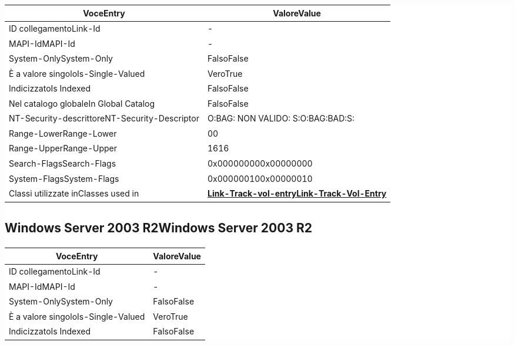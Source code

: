 

| <span data-ttu-id="509e7-155">Voce</span><span class="sxs-lookup"><span data-stu-id="509e7-155">Entry</span></span> | <span data-ttu-id="509e7-156">Valore</span><span class="sxs-lookup"><span data-stu-id="509e7-156">Value</span></span> |
|------------------------|----------------------------------------------------------------|
| <span data-ttu-id="509e7-157">ID collegamento</span><span class="sxs-lookup"><span data-stu-id="509e7-157">Link-Id</span></span>                | \-                                                             |
| <span data-ttu-id="509e7-158">MAPI-Id</span><span class="sxs-lookup"><span data-stu-id="509e7-158">MAPI-Id</span></span>                | \-                                                             |
| <span data-ttu-id="509e7-159">System-Only</span><span class="sxs-lookup"><span data-stu-id="509e7-159">System-Only</span></span>            | <span data-ttu-id="509e7-160">Falso</span><span class="sxs-lookup"><span data-stu-id="509e7-160">False</span></span>                                                          |
| <span data-ttu-id="509e7-161">È a valore singolo</span><span class="sxs-lookup"><span data-stu-id="509e7-161">Is-Single-Valued</span></span>       | <span data-ttu-id="509e7-162">Vero</span><span class="sxs-lookup"><span data-stu-id="509e7-162">True</span></span>                                                           |
| <span data-ttu-id="509e7-163">Indicizzato</span><span class="sxs-lookup"><span data-stu-id="509e7-163">Is Indexed</span></span>             | <span data-ttu-id="509e7-164">Falso</span><span class="sxs-lookup"><span data-stu-id="509e7-164">False</span></span>                                                          |
| <span data-ttu-id="509e7-165">Nel catalogo globale</span><span class="sxs-lookup"><span data-stu-id="509e7-165">In Global Catalog</span></span>      | <span data-ttu-id="509e7-166">Falso</span><span class="sxs-lookup"><span data-stu-id="509e7-166">False</span></span>                                                          |
| <span data-ttu-id="509e7-167">NT-Security-descrittore</span><span class="sxs-lookup"><span data-stu-id="509e7-167">NT-Security-Descriptor</span></span> | <span data-ttu-id="509e7-168">O:BAG: NON VALIDO: S:</span><span class="sxs-lookup"><span data-stu-id="509e7-168">O:BAG:BAD:S:</span></span>                                                   |
| <span data-ttu-id="509e7-169">Range-Lower</span><span class="sxs-lookup"><span data-stu-id="509e7-169">Range-Lower</span></span>            | <span data-ttu-id="509e7-170">0</span><span class="sxs-lookup"><span data-stu-id="509e7-170">0</span></span>                                                              |
| <span data-ttu-id="509e7-171">Range-Upper</span><span class="sxs-lookup"><span data-stu-id="509e7-171">Range-Upper</span></span>            | <span data-ttu-id="509e7-172">16</span><span class="sxs-lookup"><span data-stu-id="509e7-172">16</span></span>                                                             |
| <span data-ttu-id="509e7-173">Search-Flags</span><span class="sxs-lookup"><span data-stu-id="509e7-173">Search-Flags</span></span>           | <span data-ttu-id="509e7-174">0x00000000</span><span class="sxs-lookup"><span data-stu-id="509e7-174">0x00000000</span></span>                                                     |
| <span data-ttu-id="509e7-175">System-Flags</span><span class="sxs-lookup"><span data-stu-id="509e7-175">System-Flags</span></span>           | <span data-ttu-id="509e7-176">0x00000010</span><span class="sxs-lookup"><span data-stu-id="509e7-176">0x00000010</span></span>                                                     |
| <span data-ttu-id="509e7-177">Classi utilizzate in</span><span class="sxs-lookup"><span data-stu-id="509e7-177">Classes used in</span></span>        | [<span data-ttu-id="509e7-178">**Link-Track-vol-entry**</span><span class="sxs-lookup"><span data-stu-id="509e7-178">**Link-Track-Vol-Entry**</span></span>](c-linktrackvolentry.md)<br/> |



## <a name="windows-server-2003-r2"></a><span data-ttu-id="509e7-179">Windows Server 2003 R2</span><span class="sxs-lookup"><span data-stu-id="509e7-179">Windows Server 2003 R2</span></span>



| <span data-ttu-id="509e7-180">Voce</span><span class="sxs-lookup"><span data-stu-id="509e7-180">Entry</span></span> | <span data-ttu-id="509e7-181">Valore</span><span class="sxs-lookup"><span data-stu-id="509e7-181">Value</span></span> |
|------------------------|----------------------------------------------------------------|
| <span data-ttu-id="509e7-182">ID collegamento</span><span class="sxs-lookup"><span data-stu-id="509e7-182">Link-Id</span></span>                | \-                                                             |
| <span data-ttu-id="509e7-183">MAPI-Id</span><span class="sxs-lookup"><span data-stu-id="509e7-183">MAPI-Id</span></span>                | \-                                                             |
| <span data-ttu-id="509e7-184">System-Only</span><span class="sxs-lookup"><span data-stu-id="509e7-184">System-Only</span></span>            | <span data-ttu-id="509e7-185">Falso</span><span class="sxs-lookup"><span data-stu-id="509e7-185">False</span></span>                                                          |
| <span data-ttu-id="509e7-186">È a valore singolo</span><span class="sxs-lookup"><span data-stu-id="509e7-186">Is-Single-Valued</span></span>       | <span data-ttu-id="509e7-187">Vero</span><span class="sxs-lookup"><span data-stu-id="509e7-187">True</span></span>                                                           |
| <span data-ttu-id="509e7-188">Indicizzato</span><span class="sxs-lookup"><span data-stu-id="509e7-188">Is Indexed</span></span>             | <span data-ttu-id="509e7-189">Falso</span><span class="sxs-lookup"><span data-stu-id="509e7-189">False</span></span>                                                          |